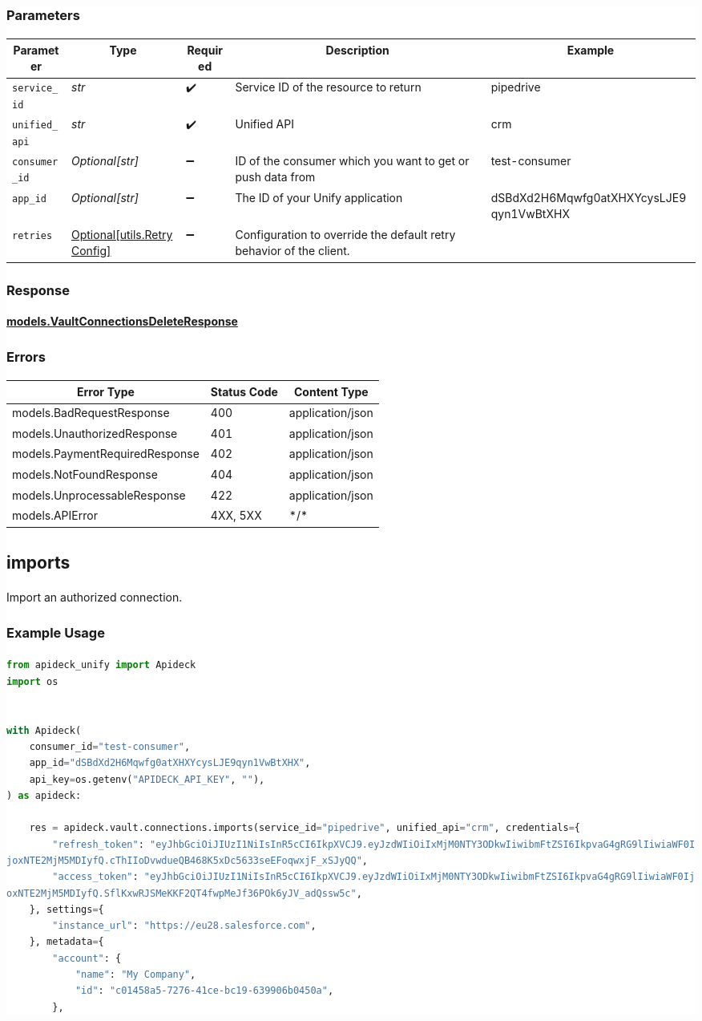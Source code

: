 ### Parameters

| Parameter                                                           | Type                                                                | Required                                                            | Description                                                         | Example                                                             |
| ------------------------------------------------------------------- | ------------------------------------------------------------------- | ------------------------------------------------------------------- | ------------------------------------------------------------------- | ------------------------------------------------------------------- |
| `service_id`                                                        | *str*                                                               | :heavy_check_mark:                                                  | Service ID of the resource to return                                | pipedrive                                                           |
| `unified_api`                                                       | *str*                                                               | :heavy_check_mark:                                                  | Unified API                                                         | crm                                                                 |
| `consumer_id`                                                       | *Optional[str]*                                                     | :heavy_minus_sign:                                                  | ID of the consumer which you want to get or push data from          | test-consumer                                                       |
| `app_id`                                                            | *Optional[str]*                                                     | :heavy_minus_sign:                                                  | The ID of your Unify application                                    | dSBdXd2H6Mqwfg0atXHXYcysLJE9qyn1VwBtXHX                             |
| `retries`                                                           | [Optional[utils.RetryConfig]](../../models/utils/retryconfig.md)    | :heavy_minus_sign:                                                  | Configuration to override the default retry behavior of the client. |                                                                     |

### Response

**[models.VaultConnectionsDeleteResponse](../../models/vaultconnectionsdeleteresponse.md)**

### Errors

| Error Type                     | Status Code                    | Content Type                   |
| ------------------------------ | ------------------------------ | ------------------------------ |
| models.BadRequestResponse      | 400                            | application/json               |
| models.UnauthorizedResponse    | 401                            | application/json               |
| models.PaymentRequiredResponse | 402                            | application/json               |
| models.NotFoundResponse        | 404                            | application/json               |
| models.UnprocessableResponse   | 422                            | application/json               |
| models.APIError                | 4XX, 5XX                       | \*/\*                          |

## imports

Import an authorized connection.


### Example Usage


```python
from apideck_unify import Apideck
import os


with Apideck(
    consumer_id="test-consumer",
    app_id="dSBdXd2H6Mqwfg0atXHXYcysLJE9qyn1VwBtXHX",
    api_key=os.getenv("APIDECK_API_KEY", ""),
) as apideck:

    res = apideck.vault.connections.imports(service_id="pipedrive", unified_api="crm", credentials={
        "refresh_token": "eyJhbGciOiJIUzI1NiIsInR5cCI6IkpXVCJ9.eyJzdWIiOiIxMjM0NTY3ODkwIiwibmFtZSI6IkpvaG4gRG9lIiwiaWF0IjoxNTE2MjM5MDIyfQ.cThIIoDvwdueQB468K5xDc5633seEFoqwxjF_xSJyQQ",
        "access_token": "eyJhbGciOiJIUzI1NiIsInR5cCI6IkpXVCJ9.eyJzdWIiOiIxMjM0NTY3ODkwIiwibmFtZSI6IkpvaG4gRG9lIiwiaWF0IjoxNTE2MjM5MDIyfQ.SflKxwRJSMeKKF2QT4fwpMeJf36POk6yJV_adQssw5c",
    }, settings={
        "instance_url": "https://eu28.salesforce.com",
    }, metadata={
        "account": {
            "name": "My Company",
            "id": "c01458a5-7276-41ce-bc19-639906b0450a",
        },
```